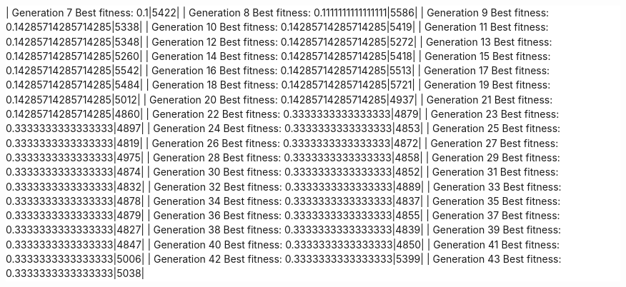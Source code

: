 | Generation 7 Best fitness: 0.1|5422|
| Generation 8 Best fitness: 0.1111111111111111|5586|
| Generation 9 Best fitness: 0.14285714285714285|5338|
| Generation 10 Best fitness: 0.14285714285714285|5419|
| Generation 11 Best fitness: 0.14285714285714285|5348|
| Generation 12 Best fitness: 0.14285714285714285|5272|
| Generation 13 Best fitness: 0.14285714285714285|5260|
| Generation 14 Best fitness: 0.14285714285714285|5418|
| Generation 15 Best fitness: 0.14285714285714285|5542|
| Generation 16 Best fitness: 0.14285714285714285|5513|
| Generation 17 Best fitness: 0.14285714285714285|5484|
| Generation 18 Best fitness: 0.14285714285714285|5721|
| Generation 19 Best fitness: 0.14285714285714285|5012|
| Generation 20 Best fitness: 0.14285714285714285|4937|
| Generation 21 Best fitness: 0.14285714285714285|4860|
| Generation 22 Best fitness: 0.3333333333333333|4879|
| Generation 23 Best fitness: 0.3333333333333333|4897|
| Generation 24 Best fitness: 0.3333333333333333|4853|
| Generation 25 Best fitness: 0.3333333333333333|4819|
| Generation 26 Best fitness: 0.3333333333333333|4872|
| Generation 27 Best fitness: 0.3333333333333333|4975|
| Generation 28 Best fitness: 0.3333333333333333|4858|
| Generation 29 Best fitness: 0.3333333333333333|4874|
| Generation 30 Best fitness: 0.3333333333333333|4852|
| Generation 31 Best fitness: 0.3333333333333333|4832|
| Generation 32 Best fitness: 0.3333333333333333|4889|
| Generation 33 Best fitness: 0.3333333333333333|4878|
| Generation 34 Best fitness: 0.3333333333333333|4837|
| Generation 35 Best fitness: 0.3333333333333333|4879|
| Generation 36 Best fitness: 0.3333333333333333|4855|
| Generation 37 Best fitness: 0.3333333333333333|4827|
| Generation 38 Best fitness: 0.3333333333333333|4839|
| Generation 39 Best fitness: 0.3333333333333333|4847|
| Generation 40 Best fitness: 0.3333333333333333|4850|
| Generation 41 Best fitness: 0.3333333333333333|5006|
| Generation 42 Best fitness: 0.3333333333333333|5399|
| Generation 43 Best fitness: 0.3333333333333333|5038|